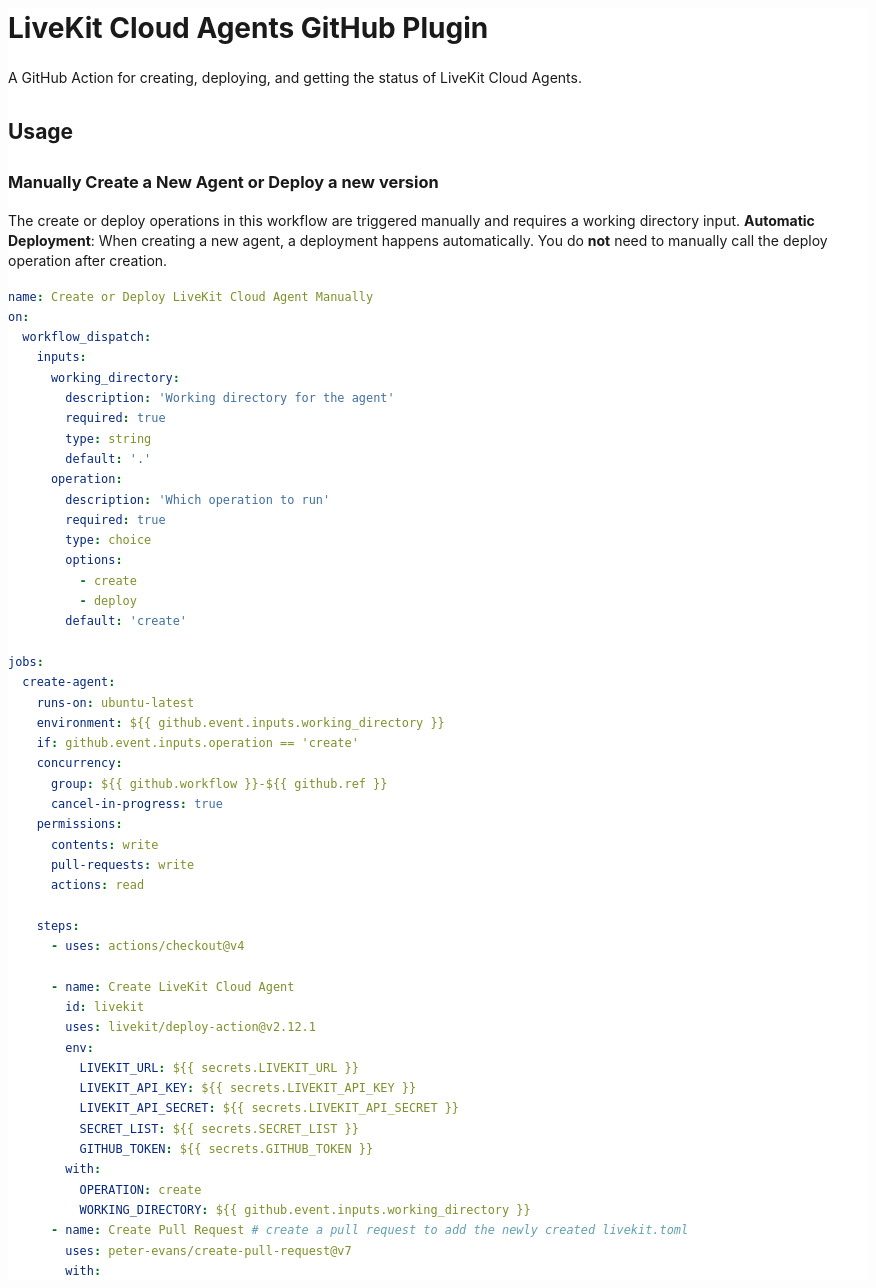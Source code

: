 # LiveKit Cloud Agents GitHub Plugin

A GitHub Action for creating, deploying, and getting the status of LiveKit Cloud Agents.

## Usage

### Manually Create a New Agent or Deploy a new version

The create or deploy operations in this workflow are triggered manually and requires a working directory input.
**Automatic Deployment**: When creating a new agent, a deployment happens automatically. You do **not** need to manually call the deploy operation after creation.

```yaml
name: Create or Deploy LiveKit Cloud Agent Manually
on:
  workflow_dispatch:
    inputs:
      working_directory:
        description: 'Working directory for the agent'
        required: true
        type: string
        default: '.'
      operation:
        description: 'Which operation to run'
        required: true
        type: choice
        options:
          - create
          - deploy
        default: 'create'

jobs:
  create-agent:
    runs-on: ubuntu-latest
    environment: ${{ github.event.inputs.working_directory }}
    if: github.event.inputs.operation == 'create'
    concurrency:
      group: ${{ github.workflow }}-${{ github.ref }}
      cancel-in-progress: true
    permissions:
      contents: write
      pull-requests: write
      actions: read
    
    steps:
      - uses: actions/checkout@v4
      
      - name: Create LiveKit Cloud Agent
        id: livekit
        uses: livekit/deploy-action@v2.12.1
        env:
          LIVEKIT_URL: ${{ secrets.LIVEKIT_URL }}
          LIVEKIT_API_KEY: ${{ secrets.LIVEKIT_API_KEY }}
          LIVEKIT_API_SECRET: ${{ secrets.LIVEKIT_API_SECRET }}
          SECRET_LIST: ${{ secrets.SECRET_LIST }}
          GITHUB_TOKEN: ${{ secrets.GITHUB_TOKEN }}
        with:
          OPERATION: create
          WORKING_DIRECTORY: ${{ github.event.inputs.working_directory }}
      - name: Create Pull Request # create a pull request to add the newly created livekit.toml
        uses: peter-evans/create-pull-request@v7
        with:
```